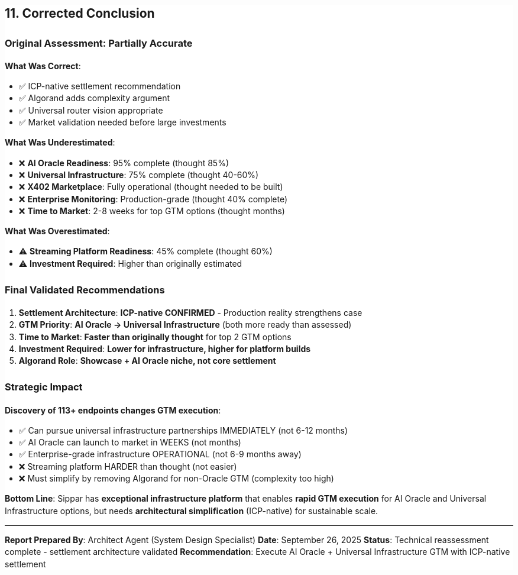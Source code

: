 
## 11. Corrected Conclusion

### Original Assessment: Partially Accurate

**What Was Correct**:
- ✅ ICP-native settlement recommendation
- ✅ Algorand adds complexity argument
- ✅ Universal router vision appropriate
- ✅ Market validation needed before large investments

**What Was Underestimated**:
- ❌ **AI Oracle Readiness**: 95% complete (thought 85%)
- ❌ **Universal Infrastructure**: 75% complete (thought 40-60%)
- ❌ **X402 Marketplace**: Fully operational (thought needed to be built)
- ❌ **Enterprise Monitoring**: Production-grade (thought 40% complete)
- ❌ **Time to Market**: 2-8 weeks for top GTM options (thought months)

**What Was Overestimated**:
- ⚠️ **Streaming Platform Readiness**: 45% complete (thought 60%)
- ⚠️ **Investment Required**: Higher than originally estimated

### Final Validated Recommendations

1. **Settlement Architecture**: **ICP-native CONFIRMED** - Production reality strengthens case
2. **GTM Priority**: **AI Oracle → Universal Infrastructure** (both more ready than assessed)
3. **Time to Market**: **Faster than originally thought** for top 2 GTM options
4. **Investment Required**: **Lower for infrastructure, higher for platform builds**
5. **Algorand Role**: **Showcase + AI Oracle niche, not core settlement**

### Strategic Impact

**Discovery of 113+ endpoints changes GTM execution**:
- ✅ Can pursue universal infrastructure partnerships IMMEDIATELY (not 6-12 months)
- ✅ AI Oracle can launch to market in WEEKS (not months)
- ✅ Enterprise-grade infrastructure OPERATIONAL (not 6-9 months away)
- ❌ Streaming platform HARDER than thought (not easier)
- ❌ Must simplify by removing Algorand for non-Oracle GTM (complexity too high)

**Bottom Line**: Sippar has **exceptional infrastructure platform** that enables **rapid GTM execution** for AI Oracle and Universal Infrastructure options, but needs **architectural simplification** (ICP-native) for sustainable scale.

---

**Report Prepared By**: Architect Agent (System Design Specialist)
**Date**: September 26, 2025
**Status**: Technical reassessment complete - settlement architecture validated
**Recommendation**: Execute AI Oracle + Universal Infrastructure GTM with ICP-native settlement
